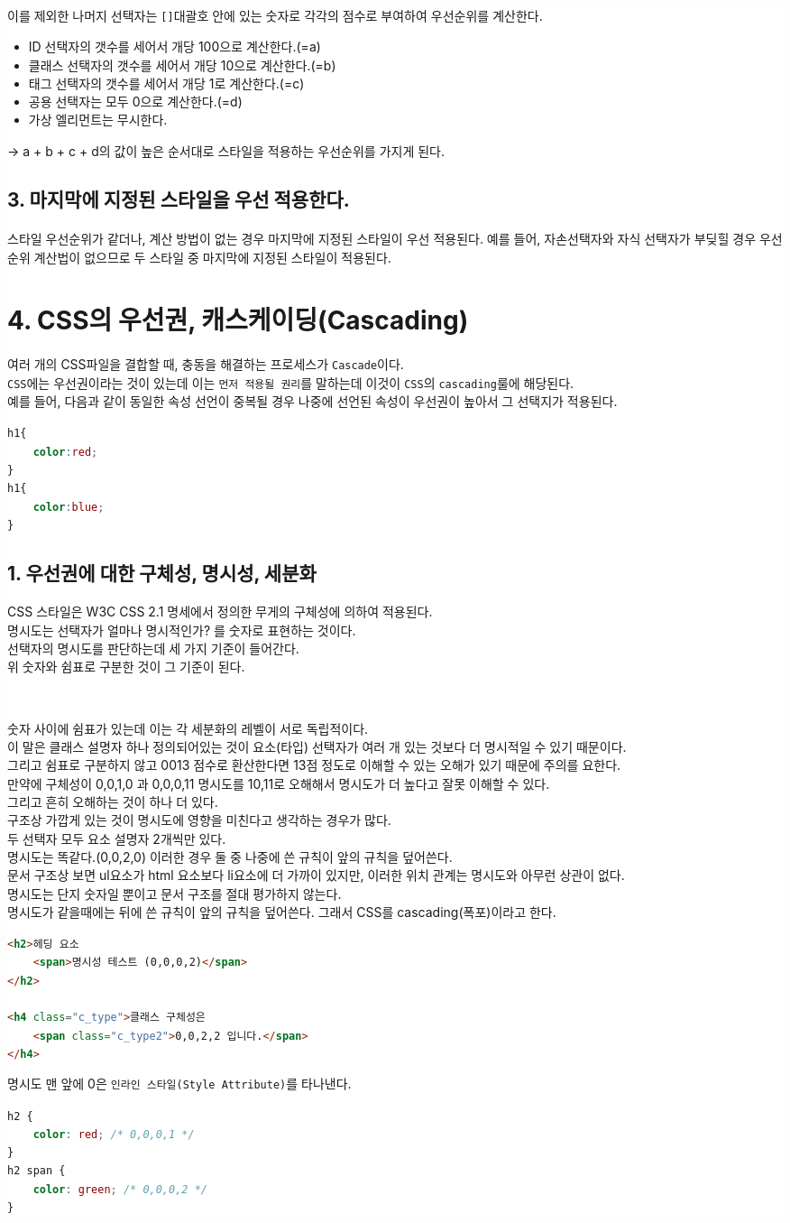 이를 제외한 나머지 선택자는 ```[]```대괄호 안에 있는 숫자로 각각의 점수로 부여하여 우선순위를 계산한다.
* ID 선택자의 갯수를 세어서 개당 100으로 계산한다.(=a)
* 클래스 선택자의 갯수를 세어서 개당 10으로 계산한다.(=b)
* 태그 선택자의 갯수를 세어서 개당 1로 계산한다.(=c)
* 공용 선택자는 모두 0으로 계산한다.(=d)
* 가상 엘리먼트는 무시한다.

-> a + b + c + d의 값이 높은 순서대로 스타일을 적용하는 우선순위를 가지게 된다.

## 3. 마지막에 지정된 스타일을 우선 적용한다.
스타일 우선순위가 같더나, 계산 방법이 없는 경우 마지막에 지정된 스타일이 우선 적용된다. 예를 들어, 자손선택자와 자식 선택자가 부딪힐 경우 우선순위 계산법이 없으므로 두 스타일 중 마지막에 지정된 스타일이 적용된다.


# 4. CSS의 우선권, 캐스케이딩(Cascading)
여러 개의 CSS파일을 결합할 때, 충동을 해결하는 프로세스가 ```Cascade```이다.    
```CSS```에는 우선권이라는 것이 있는데 이는 ```먼저 적용될 권리```를 말하는데 이것이 ```CSS```의 ```cascading```룰에 해당된다.    
예를 들어, 다음과 같이 동일한 속성 선언이 중복될 경우 나중에 선언된 속성이 우선권이 높아서 그 선택지가 적용된다.

```css
h1{
    color:red;
}
h1{
    color:blue;
}
```

## 1. 우선권에 대한 구체성, 명시성, 세분화
CSS 스타일은 W3C CSS 2.1 명세에서 정의한 무게의 구체성에 의하여 적용된다.    
명시도는 선택자가 얼마나 명시적인가? 를 숫자로 표현하는 것이다.    
선택자의 명시도를 판단하는데 세 가지 기준이 들어간다.    
위 숫자와 쉼표로 구분한 것이 그 기준이 된다.    
    
<br>

숫자 사이에 쉼표가 있는데 이는 각 세분화의 레벨이 서로 독립적이다.    
이 말은 클래스 설명자 하나 정의되어있는 것이 요소(타입) 선택자가 여러 개 있는 것보다 더 명시적일 수 있기 때문이다.    
그리고 쉼표로 구분하지 않고 0013 점수로 환산한다면 13점 정도로 이해할 수 있는 오해가 있기 때문에 주의를 요한다.    
만약에 구체성이 0,0,1,0 과 0,0,0,11 명시도를 10,11로 오해해서 명시도가 더 높다고 잘못 이해할 수 있다.    
그리고 흔히 오해하는 것이 하나 더 있다.    
구조상 가깝게 있는 것이 명시도에 영향을 미친다고 생각하는 경우가 많다.    
두 선택자 모두 요소 설명자 2개씩만 있다.    
명시도는 똑같다.(0,0,2,0) 이러한 경우 둘 중 나중에 쓴 규칙이 앞의 규칙을 덮어쓴다.    
문서 구조상 보면 ul요소가 html 요소보다 li요소에 더 가까이 있지만, 이러한 위치 관계는 명시도와 아무런 상관이 없다.    
명시도는 단지 숫자일 뿐이고 문서 구조를 절대 평가하지 않는다.    
명시도가 같을때에는 뒤에 쓴 규칙이 앞의 규칙을 덮어쓴다. 그래서 CSS를 cascading(폭포)이라고 한다.    

```HTML
<h2>헤딩 요소
    <span>명시성 테스트 (0,0,0,2)</span>
</h2>

<h4 class="c_type">클래스 구체성은
    <span class="c_type2">0,0,2,2 입니다.</span>
</h4>
```
명시도 맨 앞에 0은 ```인라인 스타일(Style Attribute)```를 타나낸다.
```css
h2 {
    color: red; /* 0,0,0,1 */
}
h2 span {
    color: green; /* 0,0,0,2 */
}
```